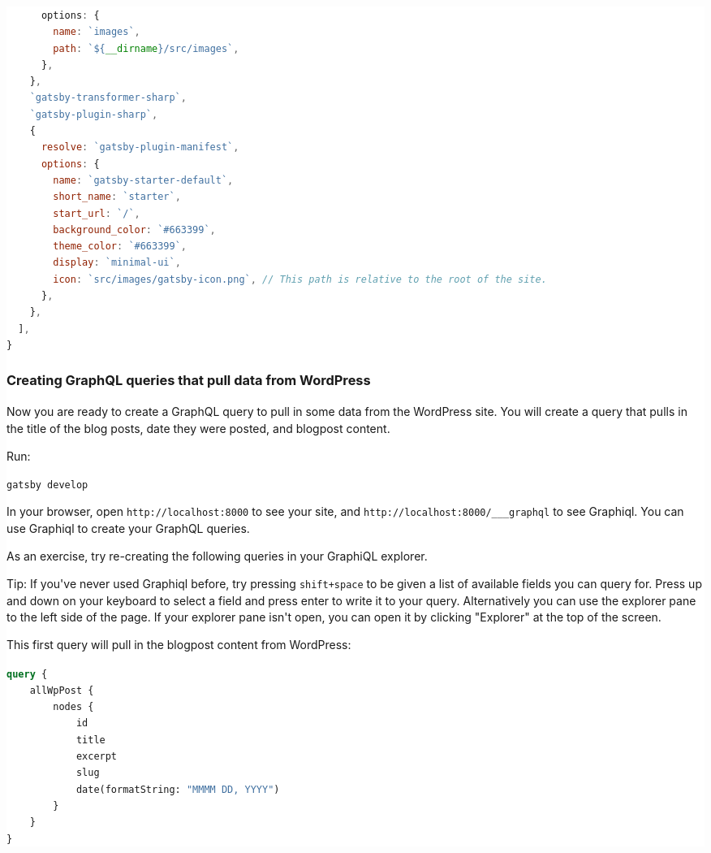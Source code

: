 ```js:title=gatsby-config.js
      options: {
        name: `images`,
        path: `${__dirname}/src/images`,
      },
    },
    `gatsby-transformer-sharp`,
    `gatsby-plugin-sharp`,
    {
      resolve: `gatsby-plugin-manifest`,
      options: {
        name: `gatsby-starter-default`,
        short_name: `starter`,
        start_url: `/`,
        background_color: `#663399`,
        theme_color: `#663399`,
        display: `minimal-ui`,
        icon: `src/images/gatsby-icon.png`, // This path is relative to the root of the site.
      },
    },
  ],
}
```



### Creating GraphQL queries that pull data from WordPress

Now you are ready to create a GraphQL query to pull in some data from the WordPress site. You will create a query that pulls in the title of the blog posts, date they were posted, and blogpost content.

Run:

```shell
gatsby develop
```

In your browser, open `http://localhost:8000` to see your site, and `http://localhost:8000/___graphql` to see Graphiql. You can use Graphiql to create your GraphQL queries.

As an exercise, try re-creating the following queries in your GraphiQL explorer. 

Tip: If you've never used Graphiql before, try pressing `shift+space` to be given a list of available fields you can query for. Press up and down on your keyboard to select a field and press enter to write it to your query. Alternatively you can use the explorer pane to the left side of the page. If your explorer pane isn't open, you can open it by clicking "Explorer" at the top of the screen.

This first query will pull in the blogpost content from WordPress:

```graphql
query {
    allWpPost {
        nodes {
            id
            title
            excerpt
            slug
            date(formatString: "MMMM DD, YYYY")
        }
    }
}
```
